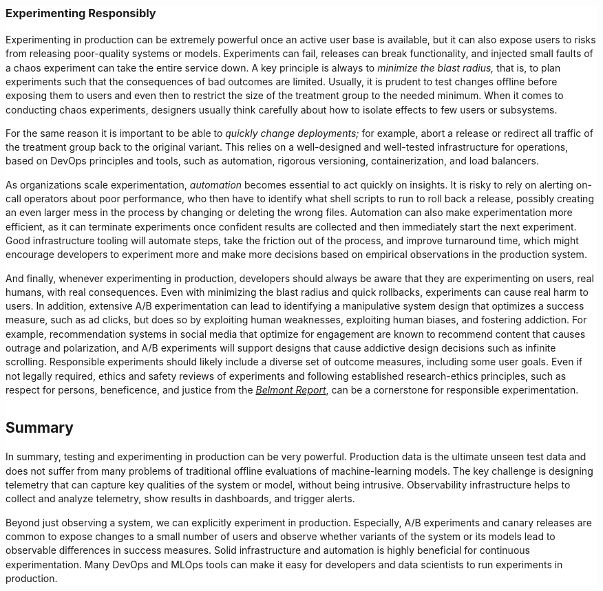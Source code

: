 ### Experimenting Responsibly

Experimenting in production can be extremely powerful once an active user base is available, but it can also expose users to risks from releasing poor-quality systems or models. Experiments can fail, releases can break functionality, and injected small faults of a chaos experiment can take the entire service down. A key principle is always to *minimize the blast radius,* that is, to plan experiments such that the consequences of bad outcomes are limited. Usually, it is prudent to test changes offline before exposing them to users and even then to restrict the size of the treatment group to the needed minimum. When it comes to conducting chaos experiments, designers usually think carefully about how to isolate effects to few users or subsystems.

For the same reason it is important to be able to *quickly change deployments;* for example, abort a release or redirect all traffic of the treatment group back to the original variant. This relies on a well-designed and well-tested infrastructure for operations, based on DevOps principles and tools, such as automation, rigorous versioning, containerization, and load balancers.

As organizations scale experimentation, *automation* becomes essential to act quickly on insights. It is risky to rely on alerting on-call operators about poor performance, who then have to identify what shell scripts to run to roll back a release, possibly creating an even larger mess in the process by changing or deleting the wrong files. Automation can also make experimentation more efficient, as it can terminate experiments once confident results are collected and then immediately start the next experiment. Good infrastructure tooling will automate steps, take the friction out of the process, and improve turnaround time, which might encourage developers to experiment more and make more decisions based on empirical observations in the production system.

And finally, whenever experimenting in production, developers should always be aware that they are experimenting on users, real humans, with real consequences. Even with minimizing the blast radius and quick rollbacks, experiments can cause real harm to users. In addition, extensive A/B experimentation can lead to identifying a manipulative system design that optimizes a success measure, such as ad clicks, but does so by exploiting human weaknesses, exploiting human biases, and fostering addiction. For example, recommendation systems in social media that optimize for engagement are known to recommend content that causes outrage and polarization, and A/B experiments will support designs that cause addictive design decisions such as infinite scrolling. Responsible experiments should likely include a diverse set of outcome measures, including some user goals. Even if not legally required, ethics and safety reviews of experiments and following established research-ethics principles, such as respect for persons, beneficence, and justice from the *[Belmont Report](https://www.hhs.gov/ohrp/regulations-and-policy/belmont-report/index.html)*, can be a cornerstone for responsible experimentation.

## Summary

In summary, testing and experimenting in production can be very powerful. Production data is the ultimate unseen test data and does not suffer from many problems of traditional offline evaluations of machine-learning models. The key challenge is designing telemetry that can capture key qualities of the system or model, without being intrusive. Observability infrastructure helps to collect and analyze telemetry, show results in dashboards, and trigger alerts.

Beyond just observing a system, we can explicitly experiment in production. Especially, A/B experiments and canary releases are common to expose changes to a small number of users and observe whether variants of the system or its models lead to observable differences in success measures. Solid infrastructure and automation is highly beneficial for continuous experimentation. Many DevOps and MLOps tools can make it easy for developers and data scientists to run experiments in production.
